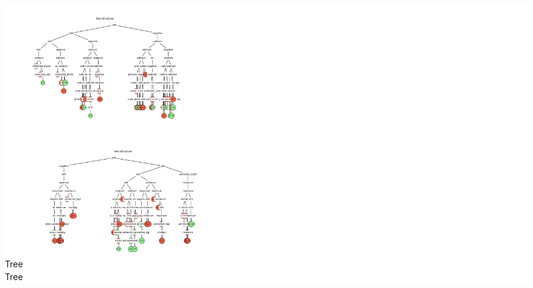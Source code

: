 <tr><td><img src='ds3_GP_run3_tree.png' width='320'><br>Tree</td><td><img src='ds3_MC_run3_tree.png' width='320'><br>Tree</td></tr>